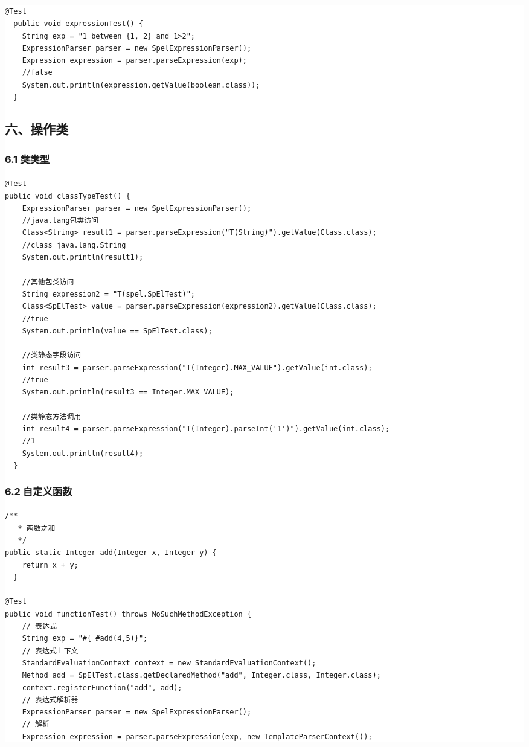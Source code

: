 ```
@Test
  public void expressionTest() {
    String exp = "1 between {1, 2} and 1>2";
    ExpressionParser parser = new SpelExpressionParser();
    Expression expression = parser.parseExpression(exp);
    //false
    System.out.println(expression.getValue(boolean.class));
  }
```

## 六、操作类

### 6.1 类类型

```
@Test
public void classTypeTest() {
    ExpressionParser parser = new SpelExpressionParser();
    //java.lang包类访问
    Class<String> result1 = parser.parseExpression("T(String)").getValue(Class.class);
    //class java.lang.String
    System.out.println(result1);

    //其他包类访问
    String expression2 = "T(spel.SpElTest)";
    Class<SpElTest> value = parser.parseExpression(expression2).getValue(Class.class);
    //true
    System.out.println(value == SpElTest.class);

    //类静态字段访问
    int result3 = parser.parseExpression("T(Integer).MAX_VALUE").getValue(int.class);
    //true
    System.out.println(result3 == Integer.MAX_VALUE);

    //类静态方法调用
    int result4 = parser.parseExpression("T(Integer).parseInt('1')").getValue(int.class);
    //1
    System.out.println(result4);
  }
```

### 6.2 自定义函数

```
/**
   * 两数之和
   */
public static Integer add(Integer x, Integer y) {
    return x + y;
  }

@Test
public void functionTest() throws NoSuchMethodException {
    // 表达式
    String exp = "#{ #add(4,5)}";
    // 表达式上下文
    StandardEvaluationContext context = new StandardEvaluationContext();
    Method add = SpElTest.class.getDeclaredMethod("add", Integer.class, Integer.class);
    context.registerFunction("add", add);
    // 表达式解析器
    ExpressionParser parser = new SpelExpressionParser();
    // 解析
    Expression expression = parser.parseExpression(exp, new TemplateParserContext());
```